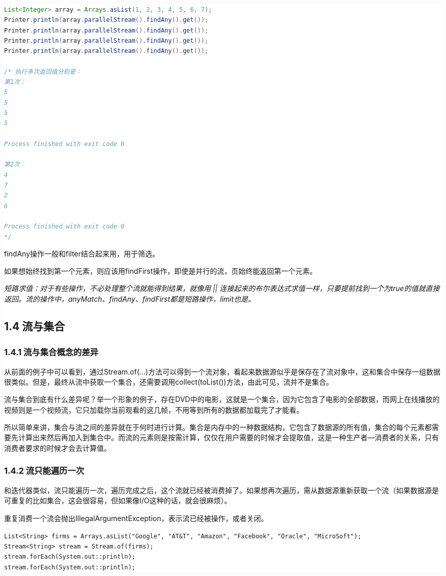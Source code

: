 ```Java
List<Integer> array = Arrays.asList(1, 2, 3, 4, 5, 6, 7);
Printer.println(array.parallelStream().findAny().get());
Printer.println(array.parallelStream().findAny().get());
Printer.println(array.parallelStream().findAny().get());
Printer.println(array.parallelStream().findAny().get());

/* 执行多次返回值分别是：
第1次：
5
5
5
5

Process finished with exit code 0

第2次：
4
7
2
6

Process finished with exit code 0
*/
```
findAny操作一般和filter结合起来用，用于筛选。

如果想始终找到第一个元素，则应该用findFirst操作，即使是并行的流，页始终能返回第一个元素。

*短路求值：对于有些操作，不必处理整个流就能得到结果，就像用 || 连接起来的布尔表达式求值一样，只要提前找到一个为true的值就直接返回。流的操作中，anyMatch、findAny、findFirst都是短路操作，limit也是。*

## 1.4 流与集合

### 1.4.1 流与集合概念的差异

从前面的例子中可以看到，通过Stream.of(...)方法可以得到一个流对象，看起来数据源似乎是保存在了流对象中，这和集合中保存一组数据很类似。但是，最终从流中获取一个集合，还需要调用collect(toList())方法，由此可见，流并不是集合。

流与集合到底有什么差异呢？举一个形象的例子，存在DVD中的电影，这就是一个集合，因为它包含了电影的全部数据，而网上在线播放的视频则是一个视频流，它只加载你当前观看的这几帧，不用等到所有的数据都加载完了才能看。

所以简单来讲，集合与流之间的差异就在于何时进行计算。集合是内存中的一种数据结构，它包含了数据源的所有值，集合的每个元素都需要先计算出来然后再加入到集合中。而流的元素则是按需计算，仅仅在用户需要的时候才会提取值，这是一种生产者—消费者的关系，只有消费者要求的时候才会去计算值。

### 1.4.2 流只能遍历一次

和迭代器类似，流只能遍历一次，遍历完成之后，这个流就已经被消费掉了。如果想再次遍历，需从数据源重新获取一个流（如果数据源是可重复的比如集合，这会很容易，但如果像I/O这种的话，就会很麻烦）。

重复消费一个流会抛出IllegalArgumentException，表示流已经被操作，或者关闭。

```
List<String> firms = Arrays.asList("Google", "AT&T", "Amazon", "Facebook", "Oracle", "MicroSoft");
Stream<String> stream = Stream.of(firms);
stream.forEach(System.out::println);
stream.forEach(System.out::println);
```
